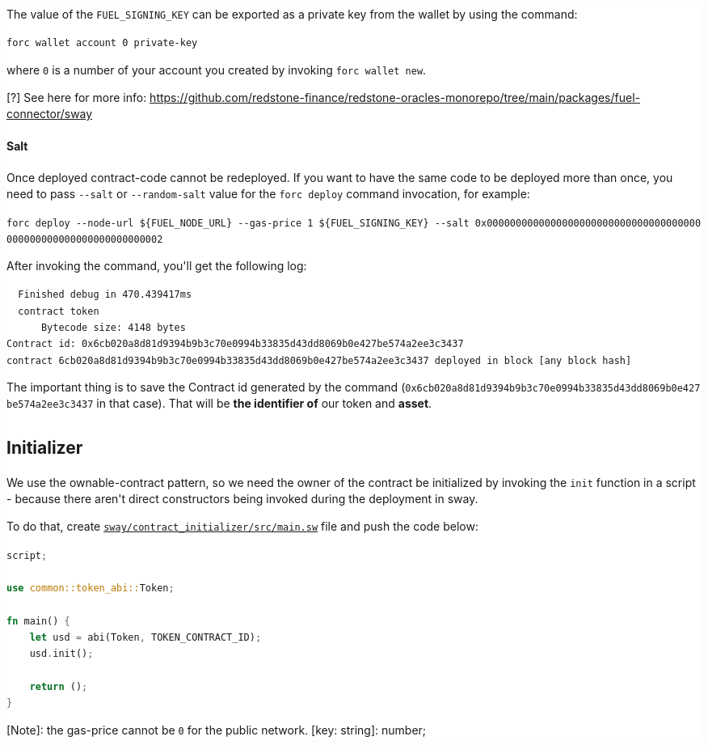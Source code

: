 The value of the `FUEL_SIGNING_KEY` can be exported as a private key from the wallet by using the command:
```shell
forc wallet account 0 private-key
```
where `0` is a number of your account you created by invoking `forc wallet new`. 

[?] See here for more info: https://github.com/redstone-finance/redstone-oracles-monorepo/tree/main/packages/fuel-connector/sway

#### Salt

Once deployed contract-code cannot be redeployed. If you want to have the same code to be deployed more than once, you need to pass `--salt` or `--random-salt` value for the `forc deploy` command invocation,
for example:

```shell
forc deploy --node-url ${FUEL_NODE_URL} --gas-price 1 ${FUEL_SIGNING_KEY} --salt 0x0000000000000000000000000000000000000000000000000000000000000002
```

After invoking the command, you'll get the following log:

```text
  Finished debug in 470.439417ms
  contract token
      Bytecode size: 4148 bytes
Contract id: 0x6cb020a8d81d9394b9b3c70e0994b33835d43dd8069b0e427be574a2ee3c3437
contract 6cb020a8d81d9394b9b3c70e0994b33835d43dd8069b0e427be574a2ee3c3437 deployed in block [any block hash]
```

The important thing is to save the Contract id generated by the command (`0x6cb020a8d81d9394b9b3c70e0994b33835d43dd8069b0e427be574a2ee3c3437` in that case). 
That will be **the identifier of** our token and **asset**.

## Initializer

We use the ownable-contract pattern, so we need the owner of the contract be initialized by invoking the `init` function in a script -
because there aren't direct constructors being invoked during the deployment in sway.

To do that, create [`sway/contract_initializer/src/main.sw`](sway/contract_initializer/src/main.sw) file and push the code below:

```rust
script;

use common::token_abi::Token;

fn main() {
    let usd = abi(Token, TOKEN_CONTRACT_ID);
    usd.init();

    return ();
}
```


[Note]: the gas-price cannot be `0` for the public network.
  [key: string]: number;